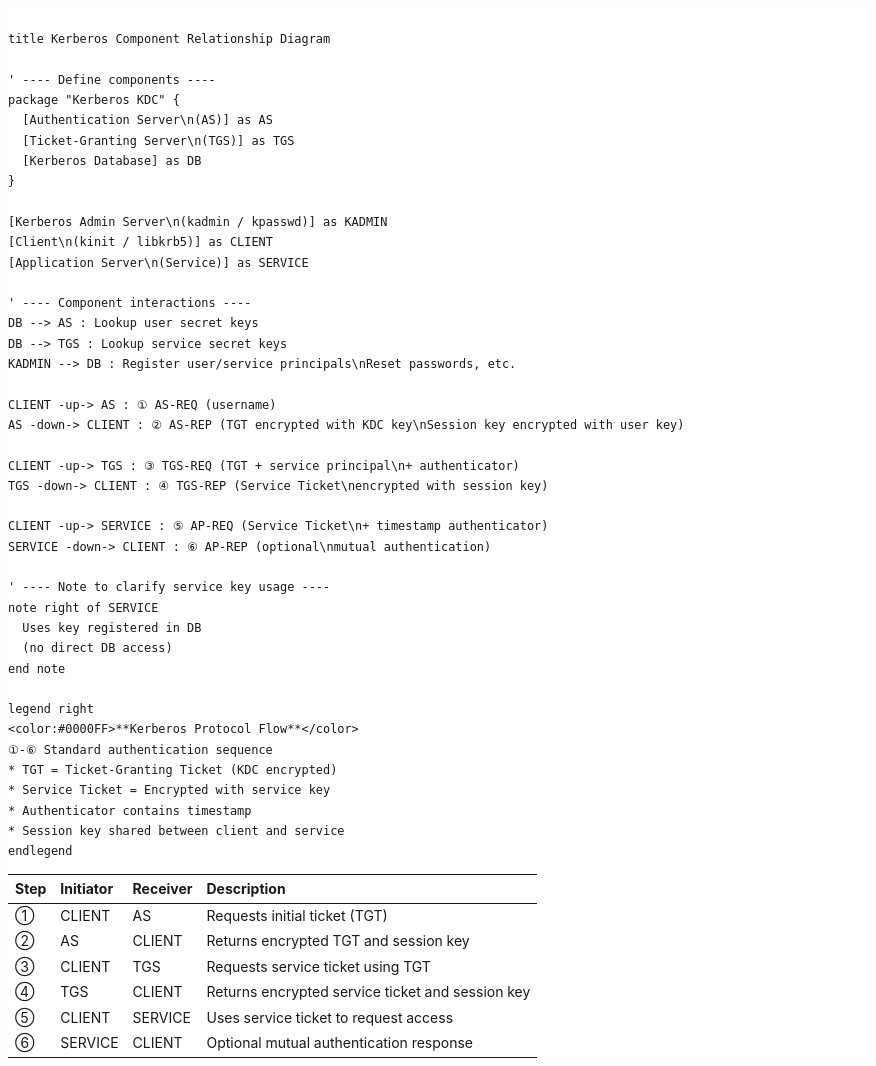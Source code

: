 ```plantuml

title Kerberos Component Relationship Diagram

' ---- Define components ----
package "Kerberos KDC" {
  [Authentication Server\n(AS)] as AS
  [Ticket‑Granting Server\n(TGS)] as TGS
  [Kerberos Database] as DB
}

[Kerberos Admin Server\n(kadmin / kpasswd)] as KADMIN
[Client\n(kinit / libkrb5)] as CLIENT
[Application Server\n(Service)] as SERVICE

' ---- Component interactions ----
DB --> AS : Lookup user secret keys
DB --> TGS : Lookup service secret keys
KADMIN --> DB : Register user/service principals\nReset passwords, etc.

CLIENT -up-> AS : ① AS-REQ (username)
AS -down-> CLIENT : ② AS-REP (TGT encrypted with KDC key\nSession key encrypted with user key)

CLIENT -up-> TGS : ③ TGS-REQ (TGT + service principal\n+ authenticator)
TGS -down-> CLIENT : ④ TGS-REP (Service Ticket\nencrypted with session key)

CLIENT -up-> SERVICE : ⑤ AP-REQ (Service Ticket\n+ timestamp authenticator)
SERVICE -down-> CLIENT : ⑥ AP-REP (optional\nmutual authentication)

' ---- Note to clarify service key usage ----
note right of SERVICE
  Uses key registered in DB
  (no direct DB access)
end note

legend right
<color:#0000FF>**Kerberos Protocol Flow**</color>
①-⑥ Standard authentication sequence
* TGT = Ticket-Granting Ticket (KDC encrypted)
* Service Ticket = Encrypted with service key
* Authenticator contains timestamp
* Session key shared between client and service
endlegend
```

| Step | Initiator | Receiver | Description|
|:--|:--|:--|:--|
| ① | CLIENT | AS | Requests initial ticket (TGT) |
| ② | AS | CLIENT | Returns encrypted TGT and session key |
| ③ | CLIENT | TGS| Requests service ticket using TGT |
| ④ | TGS| CLIENT | Returns encrypted service ticket and session key |
| ⑤ | CLIENT | SERVICE| Uses service ticket to request access |
| ⑥ | SERVICE| CLIENT | Optional mutual authentication response |
